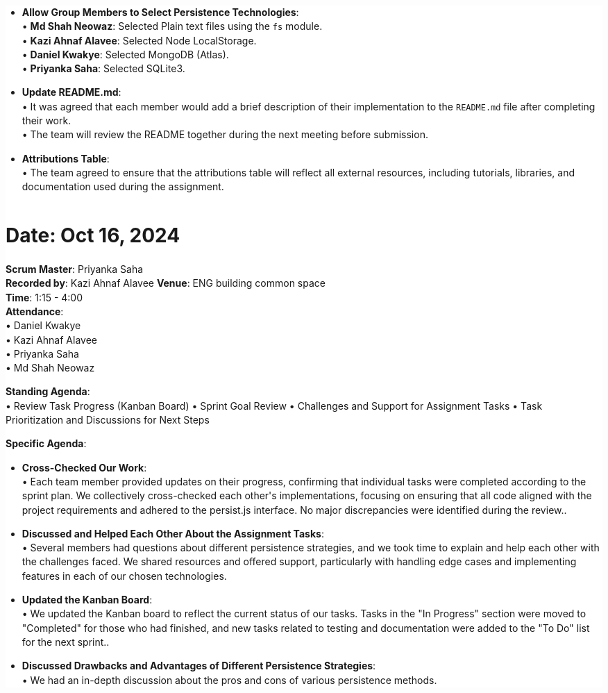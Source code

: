 - **Allow Group Members to Select Persistence Technologies**:  
  • **Md Shah Neowaz**: Selected Plain text files using the `fs` module.  
  • **Kazi Ahnaf Alavee**: Selected Node LocalStorage.  
  • **Daniel Kwakye**: Selected MongoDB (Atlas).  
  • **Priyanka Saha**: Selected SQLite3.

- **Update README.md**:  
  • It was agreed that each member would add a brief description of their implementation to the `README.md` file after completing their work.  
  • The team will review the README together during the next meeting before submission.

- **Attributions Table**:  
  • The team agreed to ensure that the attributions table will reflect all external resources, including tutorials, libraries, and documentation used during the assignment.


# Date: Oct 16, 2024
**Scrum Master**: Priyanka Saha  
**Recorded by**: Kazi Ahnaf Alavee
**Venue**: ENG building common space   
**Time**: 1:15 - 4:00  
**Attendance**:  
• Daniel Kwakye  
• Kazi Ahnaf Alavee  
• Priyanka Saha  
• Md Shah Neowaz 

**Standing Agenda**:  
• Review Task Progress (Kanban Board)
• Sprint Goal Review
• Challenges and Support for Assignment Tasks
• Task Prioritization and Discussions for Next Steps 

**Specific Agenda**:  

- **Cross-Checked Our Work**:  
  • Each team member provided updates on their progress, confirming that individual tasks were completed according to the sprint plan. We collectively cross-checked each other's implementations, focusing on ensuring that all code aligned with the project requirements and adhered to the persist.js interface. No major discrepancies were identified during the review..

- **Discussed and Helped Each Other About the Assignment Tasks**:  
  • Several members had questions about different persistence strategies, and we took time to explain and help each other with the challenges faced. We shared resources and offered support, particularly with handling edge cases and implementing features in each of our chosen technologies.

- **Updated the Kanban Board**:  
  • We updated the Kanban board to reflect the current status of our tasks. Tasks in the "In Progress" section were moved to "Completed" for those who had finished, and new tasks related to testing and documentation were added to the "To Do" list for the next sprint..  

- **Discussed Drawbacks and Advantages of Different Persistence Strategies**:  
  • We had an in-depth discussion about the pros and cons of various persistence methods.
  